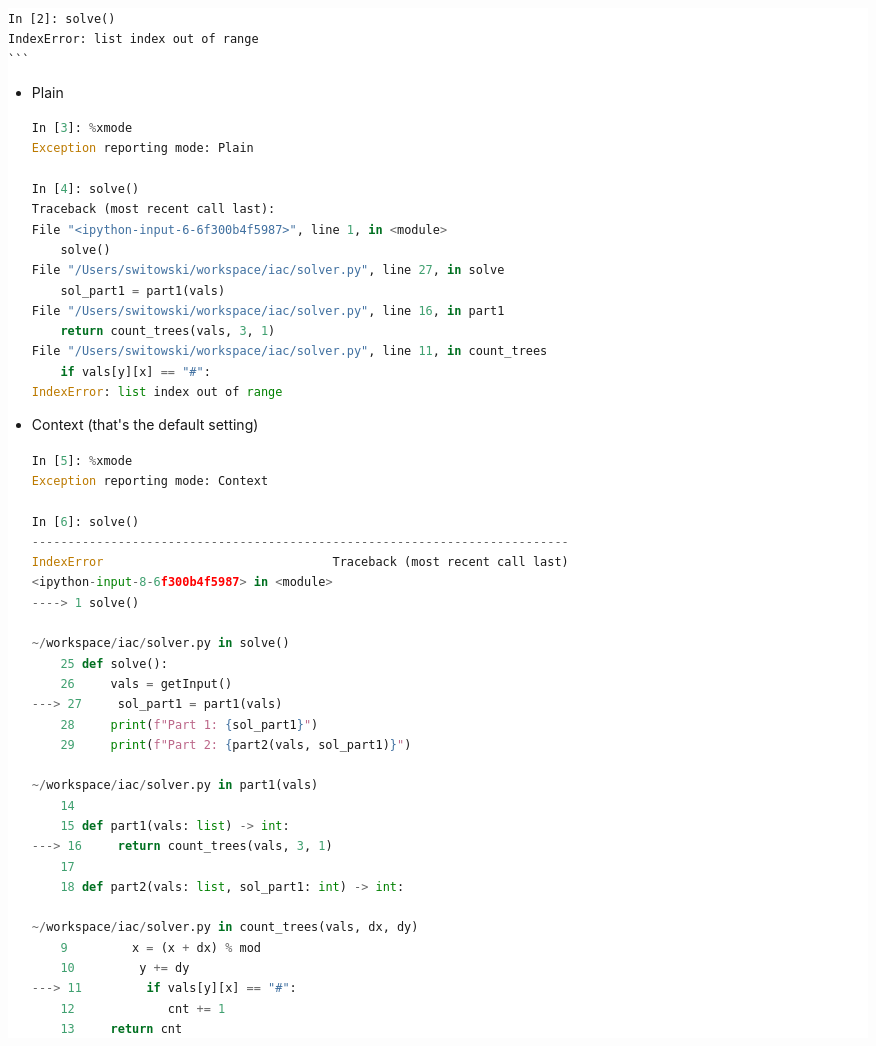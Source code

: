     In [2]: solve()
    IndexError: list index out of range
    ```

* Plain

    ```python
    In [3]: %xmode
    Exception reporting mode: Plain

    In [4]: solve()
    Traceback (most recent call last):
    File "<ipython-input-6-6f300b4f5987>", line 1, in <module>
        solve()
    File "/Users/switowski/workspace/iac/solver.py", line 27, in solve
        sol_part1 = part1(vals)
    File "/Users/switowski/workspace/iac/solver.py", line 16, in part1
        return count_trees(vals, 3, 1)
    File "/Users/switowski/workspace/iac/solver.py", line 11, in count_trees
        if vals[y][x] == "#":
    IndexError: list index out of range
    ```

* Context (that's the default setting)

    ```python
    In [5]: %xmode
    Exception reporting mode: Context

    In [6]: solve()
    ---------------------------------------------------------------------------
    IndexError                                Traceback (most recent call last)
    <ipython-input-8-6f300b4f5987> in <module>
    ----> 1 solve()

    ~/workspace/iac/solver.py in solve()
        25 def solve():
        26     vals = getInput()
    ---> 27     sol_part1 = part1(vals)
        28     print(f"Part 1: {sol_part1}")
        29     print(f"Part 2: {part2(vals, sol_part1)}")

    ~/workspace/iac/solver.py in part1(vals)
        14
        15 def part1(vals: list) -> int:
    ---> 16     return count_trees(vals, 3, 1)
        17
        18 def part2(vals: list, sol_part1: int) -> int:

    ~/workspace/iac/solver.py in count_trees(vals, dx, dy)
        9         x = (x + dx) % mod
        10         y += dy
    ---> 11         if vals[y][x] == "#":
        12             cnt += 1
        13     return cnt
